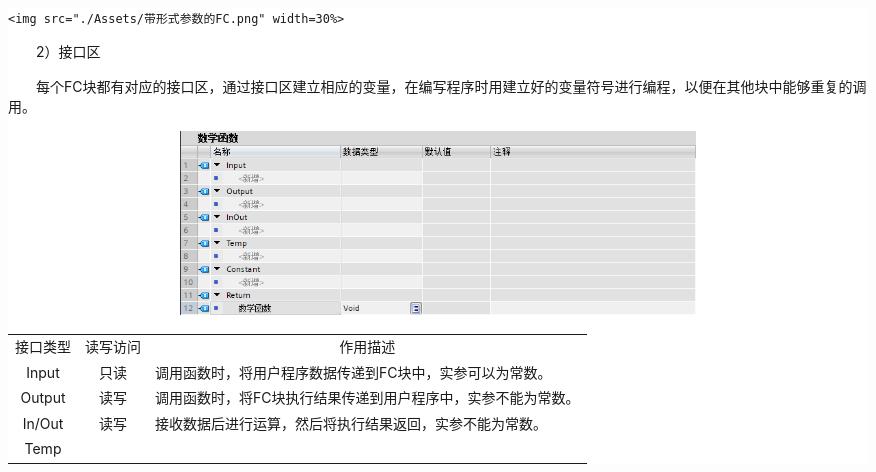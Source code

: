     <img src="./Assets/带形式参数的FC.png" width=30%>
</div>

&emsp;&emsp;2）接口区

&emsp;&emsp;每个FC块都有对应的接口区，通过接口区建立相应的变量，在编写程序时用建立好的变量符号进行编程，以便在其他块中能够重复的调用。

<div align=center>
    <img src="./Assets/FC接口区.png" width=60%>
</div>

<table align="center">
  	<tr>
		<td align="center" >接口类型</td>
		<td align="center" >读写访问</td>
        <td align="center" >作用描述</td>
	</tr>
	<tr>
		<td align="center" >Input</td>
        <td align="center" >只读</td>
        <td align="left" >调用函数时，将用户程序数据传递到FC块中，实参可以为常数。</td>
	</tr>
	<tr>
		<td align="center" >Output</td>
        <td align="center" >读写</td>
        <td align="left" >调用函数时，将FC块执行结果传递到用户程序中，实参不能为常数。</td>
	</tr>
    <tr>
		<td align="center" >In/Out</td>
        <td align="center" >读写</td>
        <td align="left" >接收数据后进行运算，然后将执行结果返回，实参不能为常数。</td>
	</tr>
    <tr>
		<td align="center" >Temp</td>